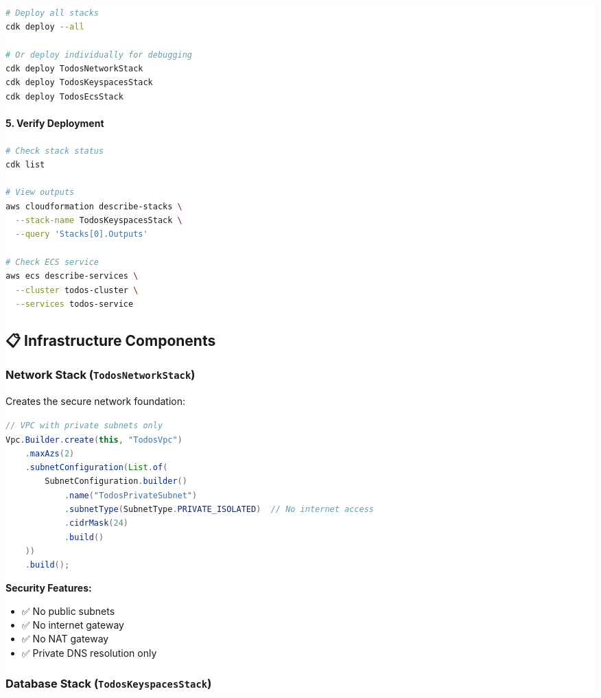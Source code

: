 ```bash
# Deploy all stacks
cdk deploy --all

# Or deploy individually for debugging
cdk deploy TodosNetworkStack
cdk deploy TodosKeyspacesStack
cdk deploy TodosEcsStack
```

#### 5. Verify Deployment

```bash
# Check stack status
cdk list

# View outputs
aws cloudformation describe-stacks \
  --stack-name TodosKeyspacesStack \
  --query 'Stacks[0].Outputs'

# Check ECS service
aws ecs describe-services \
  --cluster todos-cluster \
  --services todos-service
```

## 📋 Infrastructure Components

### Network Stack (`TodosNetworkStack`)

Creates the secure network foundation:

```java
// VPC with private subnets only
Vpc.Builder.create(this, "TodosVpc")
    .maxAzs(2)
    .subnetConfiguration(List.of(
        SubnetConfiguration.builder()
            .name("TodosPrivateSubnet")
            .subnetType(SubnetType.PRIVATE_ISOLATED)  // No internet access
            .cidrMask(24)
            .build()
    ))
    .build();
```

**Security Features:**
- ✅ No public subnets
- ✅ No internet gateway
- ✅ No NAT gateway
- ✅ Private DNS resolution only

### Database Stack (`TodosKeyspacesStack`)
